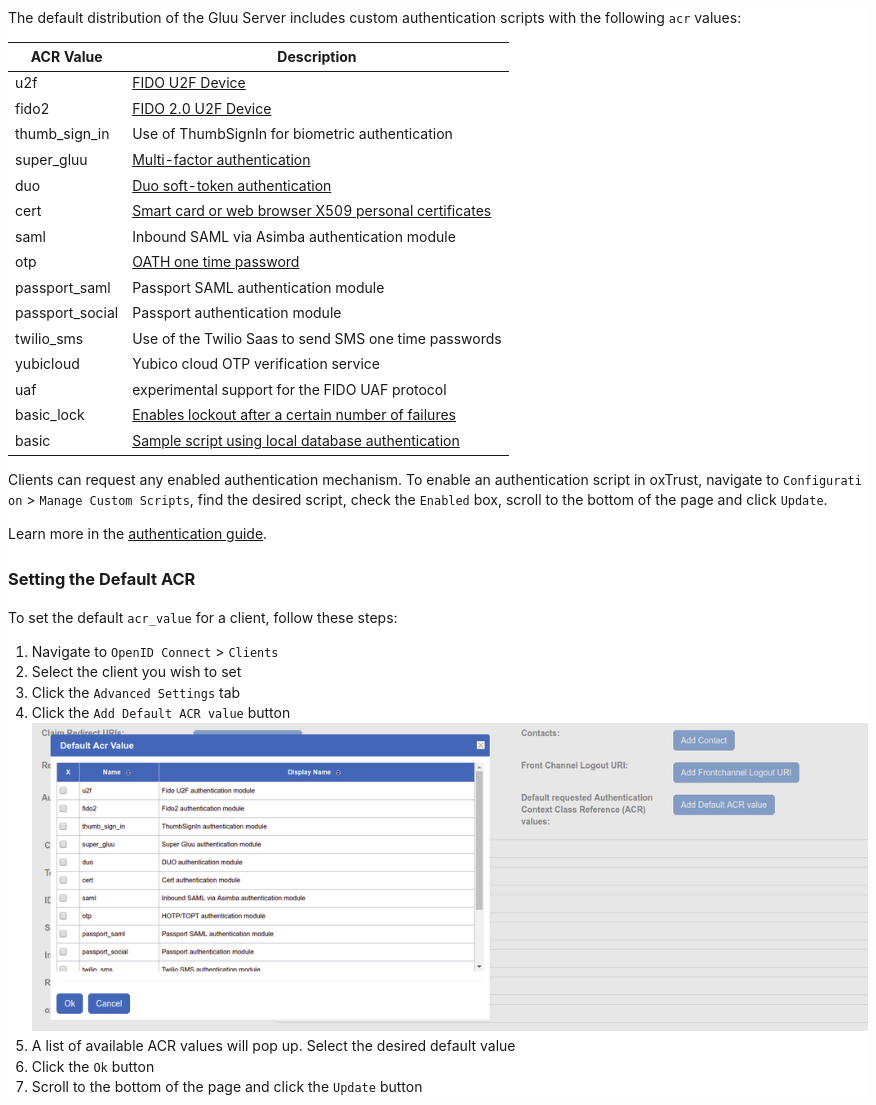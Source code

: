 The default distribution of the Gluu Server includes custom authentication scripts with the following `acr` values:

|  ACR Value  	| Description			|
|---------------|-------------------------------|
|  u2f		| [FIDO U2F Device](../authn-guide/U2F.md)|
|  fido2    | [FIDO 2.0 U2F Device](../authn-guide/fido2.md)
| thumb_sign_in| Use of ThumbSignIn for biometric authentication |
|  super_gluu	| [Multi-factor authentication](../authn-guide/supergluu.md)|
|  duo		| [Duo soft-token authentication](../authn-guide/duo.md)|
|  cert	| [Smart card or web browser X509 personal certificates](../authn-guide/cert-auth.md)|
|  saml | Inbound SAML via Asimba authentication module |
|  otp	| [OATH one time password](../authn-guide/otp.md) |
|  passport_saml | Passport SAML authentication module |
|  passport_social| Passport authentication module |
|  twilio_sms	| Use of the Twilio Saas to send SMS one time passwords |
|  yubicloud	| Yubico cloud OTP verification service |
|  uaf	| experimental support for the FIDO UAF protocol |
|  basic_lock	| [Enables lockout after a certain number of failures](../authn-guide/intro.md#configuring-account-lockout) |
|  basic	| [Sample script using local database authentication](../authn-guide/basic.md/) |

Clients can request any enabled authentication mechanism. To enable an authentication script in oxTrust, navigate to `Configuration` > `Manage Custom Scripts`, find the desired script, check the `Enabled` box, scroll to the bottom of the page and click `Update`.

Learn more in the [authentication guide](../authn-guide/intro.md).

### Setting the Default ACR

To set the default `acr_value` for a client, follow these steps:

1. Navigate to `OpenID Connect` > `Clients`
1. Select the client you wish to set
1. Click the `Advanced Settings` tab
1. Click the `Add Default ACR value` button
    ![List of default ACRs](../img/openid/available_acrs.png)
1. A list of available ACR values will pop up. Select the desired default value
1. Click the `Ok` button
1. Scroll to the bottom of the page and click the `Update` button
